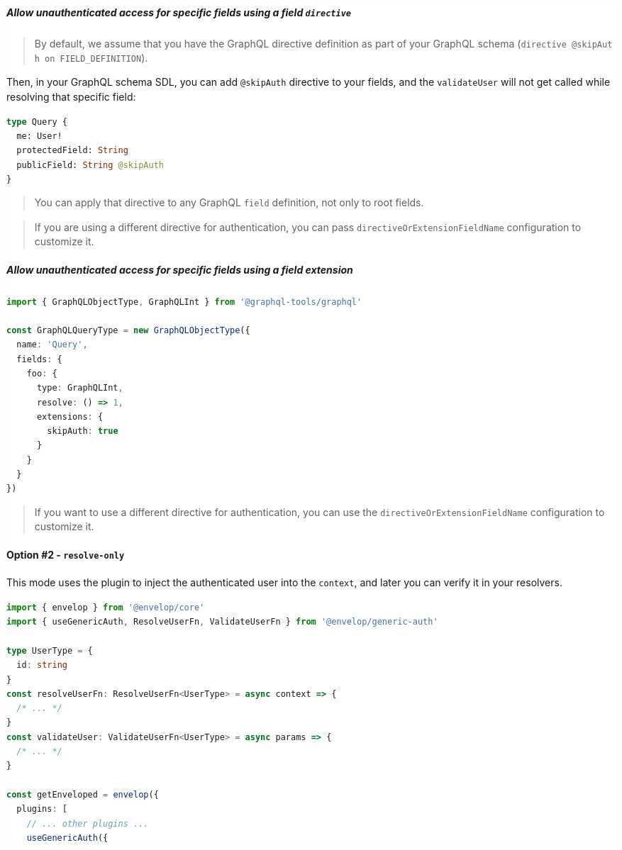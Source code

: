 ##### Allow unauthenticated access for specific fields using a field `directive`

> By default, we assume that you have the GraphQL directive definition as part of your GraphQL schema (`directive @skipAuth on FIELD_DEFINITION`).

Then, in your GraphQL schema SDL, you can add `@skipAuth` directive to your fields, and the `validateUser` will not get called while resolving that specific field:

```graphql
type Query {
  me: User!
  protectedField: String
  publicField: String @skipAuth
}
```

> You can apply that directive to any GraphQL `field` definition, not only to root fields.

> If you are using a different directive for authentication, you can pass `directiveOrExtensionFieldName` configuration to customize it.

##### Allow unauthenticated access for specific fields using a field extension

```typescript
import { GraphQLObjectType, GraphQLInt } from '@graphql-tools/graphql'

const GraphQLQueryType = new GraphQLObjectType({
  name: 'Query',
  fields: {
    foo: {
      type: GraphQLInt,
      resolve: () => 1,
      extensions: {
        skipAuth: true
      }
    }
  }
})
```

> If you want to use a different directive for authentication, you can use the `directiveOrExtensionFieldName` configuration to customize it.

#### Option #2 - `resolve-only`

This mode uses the plugin to inject the authenticated user into the `context`, and later you can verify it in your resolvers.

```ts
import { envelop } from '@envelop/core'
import { useGenericAuth, ResolveUserFn, ValidateUserFn } from '@envelop/generic-auth'

type UserType = {
  id: string
}
const resolveUserFn: ResolveUserFn<UserType> = async context => {
  /* ... */
}
const validateUser: ValidateUserFn<UserType> = async params => {
  /* ... */
}

const getEnveloped = envelop({
  plugins: [
    // ... other plugins ...
    useGenericAuth({
```